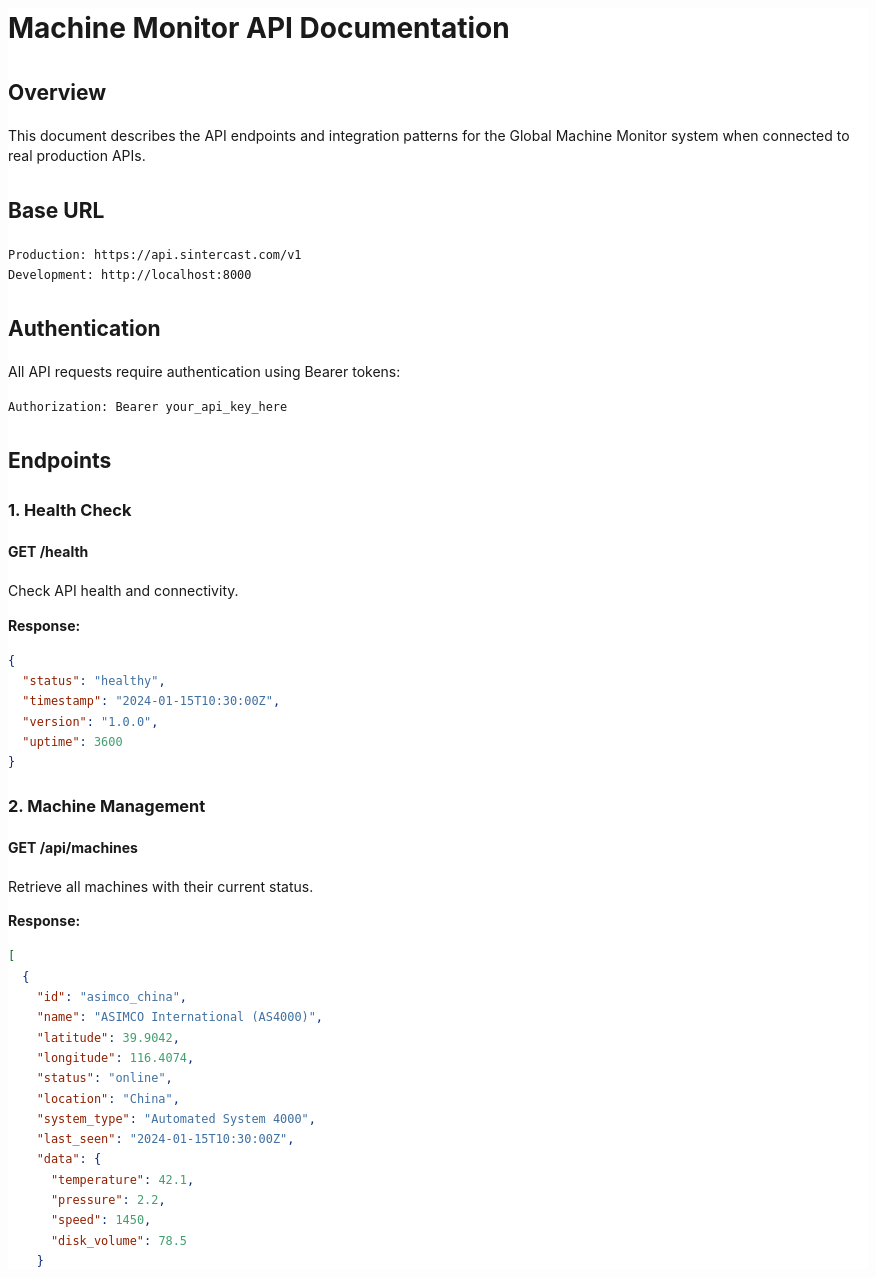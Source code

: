 # Machine Monitor API Documentation

## Overview

This document describes the API endpoints and integration patterns for the Global Machine Monitor system when connected to real production APIs.

## Base URL

```
Production: https://api.sintercast.com/v1
Development: http://localhost:8000
```

## Authentication

All API requests require authentication using Bearer tokens:

```http
Authorization: Bearer your_api_key_here
```

## Endpoints

### 1. Health Check

#### GET /health

Check API health and connectivity.

**Response:**
```json
{
  "status": "healthy",
  "timestamp": "2024-01-15T10:30:00Z",
  "version": "1.0.0",
  "uptime": 3600
}
```

### 2. Machine Management

#### GET /api/machines

Retrieve all machines with their current status.

**Response:**
```json
[
  {
    "id": "asimco_china",
    "name": "ASIMCO International (AS4000)",
    "latitude": 39.9042,
    "longitude": 116.4074,
    "status": "online",
    "location": "China",
    "system_type": "Automated System 4000",
    "last_seen": "2024-01-15T10:30:00Z",
    "data": {
      "temperature": 42.1,
      "pressure": 2.2,
      "speed": 1450,
      "disk_volume": 78.5
    }
```